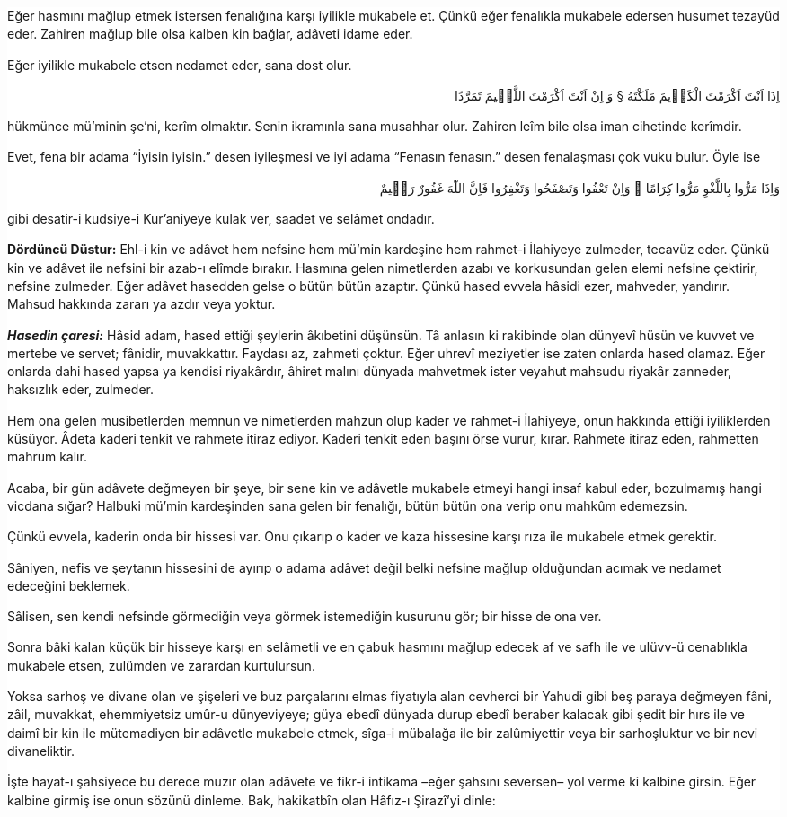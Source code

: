 Eğer hasmını mağlup etmek istersen fenalığına karşı iyilikle mukabele et. Çünkü eğer fenalıkla mukabele edersen husumet tezayüd eder. Zahiren mağlup bile olsa kalben kin bağlar, adâveti idame eder.

Eğer iyilikle mukabele etsen nedamet eder, sana dost olur.

<p class="arabic" dir="rtl">اِذَا اَنْتَ اَكْرَمْتَ الْكَرٖيمَ مَلَكْتَهُ § وَ اِنْ اَنْتَ اَكْرَمْتَ اللَّئٖيمَ تَمَرَّدًا</p>

hükmünce mü’minin şe’ni, kerîm olmaktır. Senin ikramınla sana musahhar olur. Zahiren leîm bile olsa iman cihetinde kerîmdir.

Evet, fena bir adama “İyisin iyisin.” desen iyileşmesi ve iyi adama “Fenasın fenasın.” desen fenalaşması çok vuku bulur. Öyle ise

<p class="arabic" dir="rtl">وَاِذَا مَرُّوا بِاللَّغْوِ مَرُّوا كِرَامًا ۞ وَاِنْ تَعْفُوا وَتَصْفَحُوا وَتَغْفِرُوا فَاِنَّ اللّٰهَ غَفُورٌ رَحٖيمٌ</p>

gibi desatir-i kudsiye-i Kur’aniyeye kulak ver, saadet ve selâmet ondadır.

**Dördüncü Düstur:** Ehl-i kin ve adâvet hem nefsine hem mü’min kardeşine hem rahmet-i İlahiyeye zulmeder, tecavüz eder. Çünkü kin ve adâvet ile nefsini bir azab-ı elîmde bırakır. Hasmına gelen nimetlerden azabı ve korkusundan gelen elemi nefsine çektirir, nefsine zulmeder. Eğer adâvet hasedden gelse o bütün bütün azaptır. Çünkü hased evvela hâsidi ezer, mahveder, yandırır. Mahsud hakkında zararı ya azdır veya yoktur.

***Hasedin çaresi:*** Hâsid adam, hased ettiği şeylerin âkıbetini düşünsün. Tâ anlasın ki rakibinde olan dünyevî hüsün ve kuvvet ve mertebe ve servet; fânidir, muvakkattır. Faydası az, zahmeti çoktur. Eğer uhrevî meziyetler ise zaten onlarda hased olamaz. Eğer onlarda dahi hased yapsa ya kendisi riyakârdır, âhiret malını dünyada mahvetmek ister veyahut mahsudu riyakâr zanneder, haksızlık eder, zulmeder.

Hem ona gelen musibetlerden memnun ve nimetlerden mahzun olup kader ve rahmet-i İlahiyeye, onun hakkında ettiği iyiliklerden küsüyor. Âdeta kaderi tenkit ve rahmete itiraz ediyor. Kaderi tenkit eden başını örse vurur, kırar. Rahmete itiraz eden, rahmetten mahrum kalır.

Acaba, bir gün adâvete değmeyen bir şeye, bir sene kin ve adâvetle mukabele etmeyi hangi insaf kabul eder, bozulmamış hangi vicdana sığar? Halbuki mü’min kardeşinden sana gelen bir fenalığı, bütün bütün ona verip onu mahkûm edemezsin.

Çünkü evvela, kaderin onda bir hissesi var. Onu çıkarıp o kader ve kaza hissesine karşı rıza ile mukabele etmek gerektir.

Sâniyen, nefis ve şeytanın hissesini de ayırıp o adama adâvet değil belki nefsine mağlup olduğundan acımak ve nedamet edeceğini beklemek.

Sâlisen, sen kendi nefsinde görmediğin veya görmek istemediğin kusurunu gör; bir hisse de ona ver.

Sonra bâki kalan küçük bir hisseye karşı en selâmetli ve en çabuk hasmını mağlup edecek af ve safh ile ve ulüvv-ü cenablıkla mukabele etsen, zulümden ve zarardan kurtulursun.

Yoksa sarhoş ve divane olan ve şişeleri ve buz parçalarını elmas fiyatıyla alan cevherci bir Yahudi gibi beş paraya değmeyen fâni, zâil, muvakkat, ehemmiyetsiz umûr-u dünyeviyeye; güya ebedî dünyada durup ebedî beraber kalacak gibi şedit bir hırs ile ve daimî bir kin ile mütemadiyen bir adâvetle mukabele etmek, sîga-i mübalağa ile bir zalûmiyettir veya bir sarhoşluktur ve bir nevi divaneliktir.

İşte hayat-ı şahsiyece bu derece muzır olan adâvete ve fikr-i intikama –eğer şahsını seversen– yol verme ki kalbine girsin. Eğer kalbine girmiş ise onun sözünü dinleme. Bak, hakikatbîn olan Hâfız-ı Şirazî’yi dinle:
